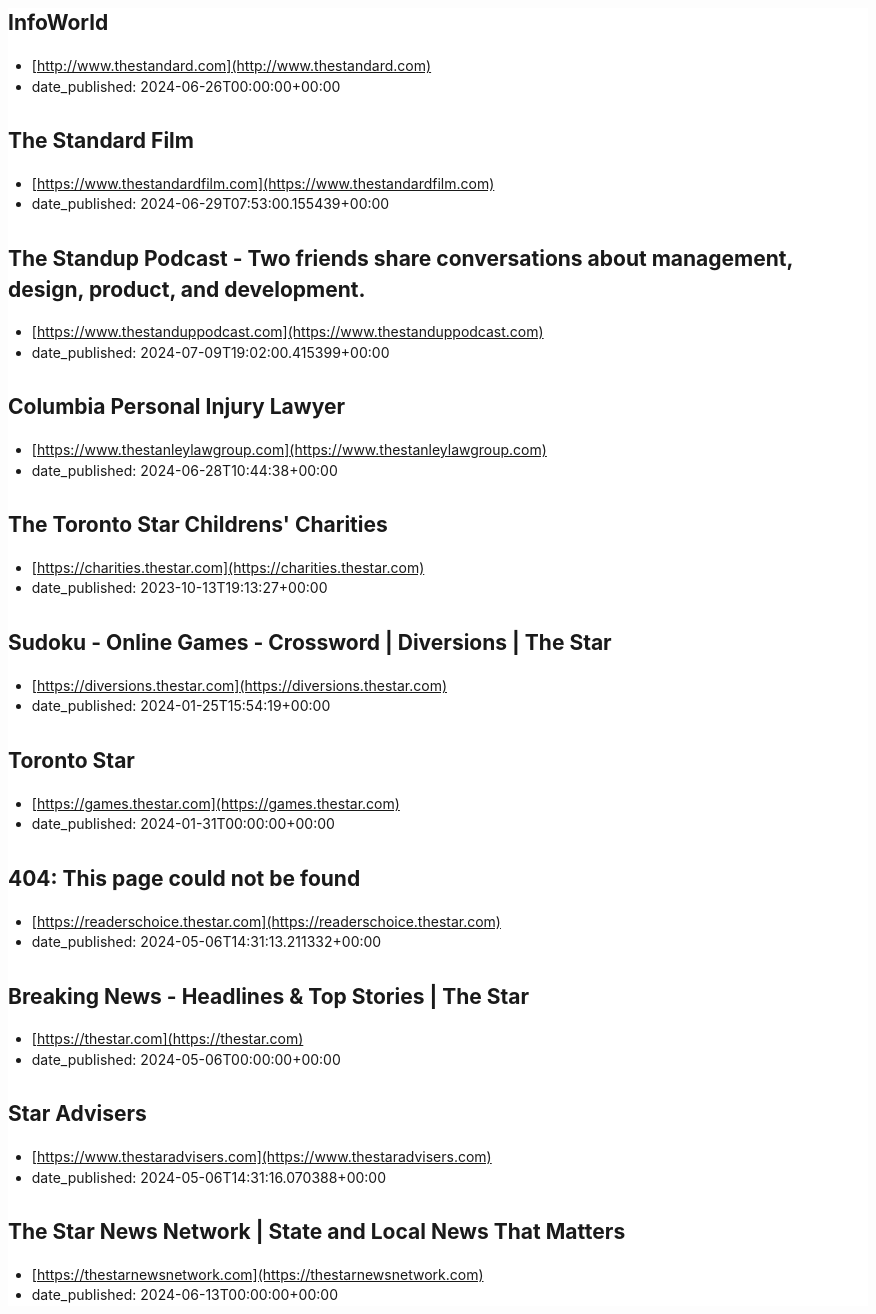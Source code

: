 ## InfoWorld
 - [http://www.thestandard.com](http://www.thestandard.com)
 - date_published: 2024-06-26T00:00:00+00:00

 ## The Standard Film
 - [https://www.thestandardfilm.com](https://www.thestandardfilm.com)
 - date_published: 2024-06-29T07:53:00.155439+00:00

 ## The Standup Podcast - Two friends share conversations about management, design, product, and development.
 - [https://www.thestanduppodcast.com](https://www.thestanduppodcast.com)
 - date_published: 2024-07-09T19:02:00.415399+00:00

 ## Columbia Personal Injury Lawyer
 - [https://www.thestanleylawgroup.com](https://www.thestanleylawgroup.com)
 - date_published: 2024-06-28T10:44:38+00:00

 ## The Toronto Star Childrens' Charities
 - [https://charities.thestar.com](https://charities.thestar.com)
 - date_published: 2023-10-13T19:13:27+00:00

 ## Sudoku - Online Games - Crossword | Diversions | The Star
 - [https://diversions.thestar.com](https://diversions.thestar.com)
 - date_published: 2024-01-25T15:54:19+00:00

 ## Toronto Star
 - [https://games.thestar.com](https://games.thestar.com)
 - date_published: 2024-01-31T00:00:00+00:00

 ## 404: This page could not be found
 - [https://readerschoice.thestar.com](https://readerschoice.thestar.com)
 - date_published: 2024-05-06T14:31:13.211332+00:00

 ## Breaking News - Headlines & Top Stories | The Star
 - [https://thestar.com](https://thestar.com)
 - date_published: 2024-05-06T00:00:00+00:00

 ## Star Advisers
 - [https://www.thestaradvisers.com](https://www.thestaradvisers.com)
 - date_published: 2024-05-06T14:31:16.070388+00:00

 ## The Star News Network | State and Local News That Matters
 - [https://thestarnewsnetwork.com](https://thestarnewsnetwork.com)
 - date_published: 2024-06-13T00:00:00+00:00
